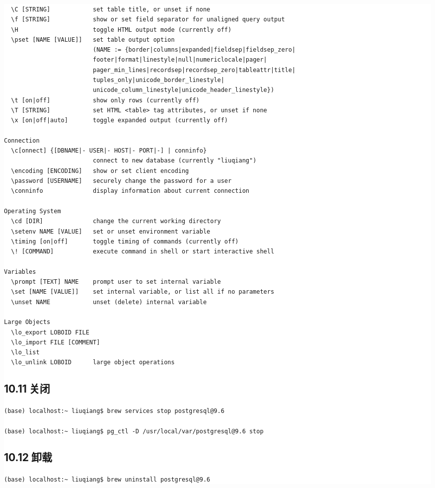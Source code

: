 ```shell
  \C [STRING]            set table title, or unset if none
  \f [STRING]            show or set field separator for unaligned query output
  \H                     toggle HTML output mode (currently off)
  \pset [NAME [VALUE]]   set table output option
                         (NAME := {border|columns|expanded|fieldsep|fieldsep_zero|
                         footer|format|linestyle|null|numericlocale|pager|
                         pager_min_lines|recordsep|recordsep_zero|tableattr|title|
                         tuples_only|unicode_border_linestyle|
                         unicode_column_linestyle|unicode_header_linestyle})
  \t [on|off]            show only rows (currently off)
  \T [STRING]            set HTML <table> tag attributes, or unset if none
  \x [on|off|auto]       toggle expanded output (currently off)

Connection
  \c[onnect] {[DBNAME|- USER|- HOST|- PORT|-] | conninfo}
                         connect to new database (currently "liuqiang")
  \encoding [ENCODING]   show or set client encoding
  \password [USERNAME]   securely change the password for a user
  \conninfo              display information about current connection

Operating System
  \cd [DIR]              change the current working directory
  \setenv NAME [VALUE]   set or unset environment variable
  \timing [on|off]       toggle timing of commands (currently off)
  \! [COMMAND]           execute command in shell or start interactive shell

Variables
  \prompt [TEXT] NAME    prompt user to set internal variable
  \set [NAME [VALUE]]    set internal variable, or list all if no parameters
  \unset NAME            unset (delete) internal variable

Large Objects
  \lo_export LOBOID FILE
  \lo_import FILE [COMMENT]
  \lo_list
  \lo_unlink LOBOID      large object operations
```

## 10.11 关闭

```shell
(base) localhost:~ liuqiang$ brew services stop postgresql@9.6

(base) localhost:~ liuqiang$ pg_ctl -D /usr/local/var/postgresql@9.6 stop
```

## 10.12 卸载

```shell
(base) localhost:~ liuqiang$ brew uninstall postgresql@9.6
```
